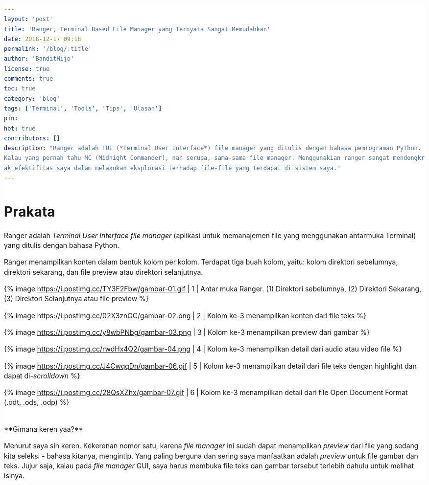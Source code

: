 ```yaml
---
layout: 'post'
title: 'Ranger, Terminal Based File Manager yang Ternyata Sangat Memudahkan'
date: 2018-12-17 09:18
permalink: '/blog/:title'
author: 'BanditHijo'
license: true
comments: true
toc: true
category: 'blog'
tags: ['Terminal', 'Tools', 'Tips', 'Ulasan']
pin:
hot: true
contributors: []
description: "Ranger adalah TUI (*Terminal User Interface*) file manager yang ditulis dengan bahasa pemrograman Python. Kalau yang pernah tahu MC (Midnight Commander), nah serupa, sama-sama file manager. Menggunakian ranger sangat mendongkrak efektifitas saya dalam melakukan eksplorasi terhadap file-file yang terdapat di sistem saya."
---
```





# Prakata

Ranger adalah *Terminal User Interface file manager* (aplikasi untuk memanajemen file yang menggunakan antarmuka Terminal) yang ditulis dengan bahasa Python.

Ranger menampilkan konten dalam bentuk kolom per kolom. Terdapat tiga buah kolom, yaitu: kolom direktori sebelumnya, direktori sekarang, dan file preview atau direktori selanjutnya.

{% image https://i.postimg.cc/TY3F2Fbw/gambar-01.gif | 1 | Antar muka Ranger. (1) Direktori sebelumnya, (2) Direktori Sekarang, (3) Direktori Selanjutnya atau file preview %}

{% image https://i.postimg.cc/02X3znGC/gambar-02.png | 2 | Kolom ke-3 menampilkan konten dari file teks %}

{% image https://i.postimg.cc/y8wbPNbg/gambar-03.png | 3 | Kolom ke-3 menampilkan preview dari gambar %}

{% image https://i.postimg.cc/rwdHx4Q2/gambar-04.png | 4 | Kolom ke-3 menampilkan detail dari audio atau video file %}

{% image https://i.postimg.cc/J4CwqqDn/gambar-06.gif | 5 | Kolom ke-3 menampilkan detail dari file teks dengan highlight dan dapat di-<i>scrolldown</i> %}

{% image https://i.postimg.cc/28QsXZhx/gambar-07.gif | 6 | Kolom ke-3 menampilkan detail dari file Open Document Format (.odt, .ods, .odp) %}

<br>
**Gimana keren yaa?**

Menurut saya sih keren. Kekerenan nomor satu, karena *file manager* ini sudah dapat menampilkan *preview* dari file yang sedang kita seleksi - bahasa kitanya, mengintip. Yang paling berguna dan sering saya manfaatkan adalah *preview* untuk file gambar dan teks. Jujur saja, kalau pada *file manager* GUI, saya harus membuka file teks dan gambar tersebut terlebih dahulu untuk melihat isinya.
